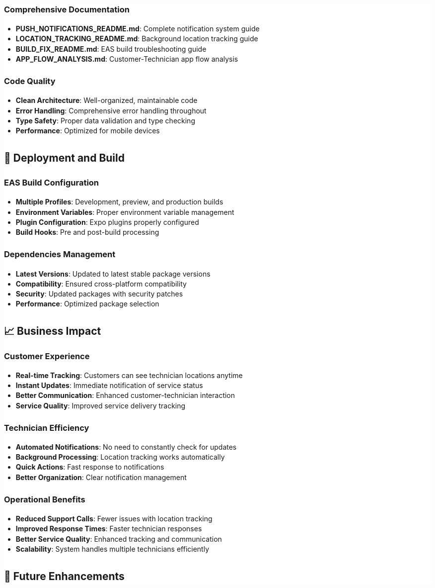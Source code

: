 ### **Comprehensive Documentation**
- **PUSH_NOTIFICATIONS_README.md**: Complete notification system guide
- **LOCATION_TRACKING_README.md**: Background location tracking guide
- **BUILD_FIX_README.md**: EAS build troubleshooting guide
- **APP_FLOW_ANALYSIS.md**: Customer-Technician app flow analysis

### **Code Quality**
- **Clean Architecture**: Well-organized, maintainable code
- **Error Handling**: Comprehensive error handling throughout
- **Type Safety**: Proper data validation and type checking
- **Performance**: Optimized for mobile devices

## 🚀 **Deployment and Build**

### **EAS Build Configuration**
- **Multiple Profiles**: Development, preview, and production builds
- **Environment Variables**: Proper environment variable management
- **Plugin Configuration**: Expo plugins properly configured
- **Build Hooks**: Pre and post-build processing

### **Dependencies Management**
- **Latest Versions**: Updated to latest stable package versions
- **Compatibility**: Ensured cross-platform compatibility
- **Security**: Updated packages with security patches
- **Performance**: Optimized package selection

## 📈 **Business Impact**

### **Customer Experience**
- **Real-time Tracking**: Customers can see technician locations anytime
- **Instant Updates**: Immediate notification of service status
- **Better Communication**: Enhanced customer-technician interaction
- **Service Quality**: Improved service delivery tracking

### **Technician Efficiency**
- **Automated Notifications**: No need to constantly check for updates
- **Background Processing**: Location tracking works automatically
- **Quick Actions**: Fast response to notifications
- **Better Organization**: Clear notification management

### **Operational Benefits**
- **Reduced Support Calls**: Fewer issues with location tracking
- **Improved Response Times**: Faster technician responses
- **Better Service Quality**: Enhanced tracking and communication
- **Scalability**: System handles multiple technicians efficiently

## 🔮 **Future Enhancements**

